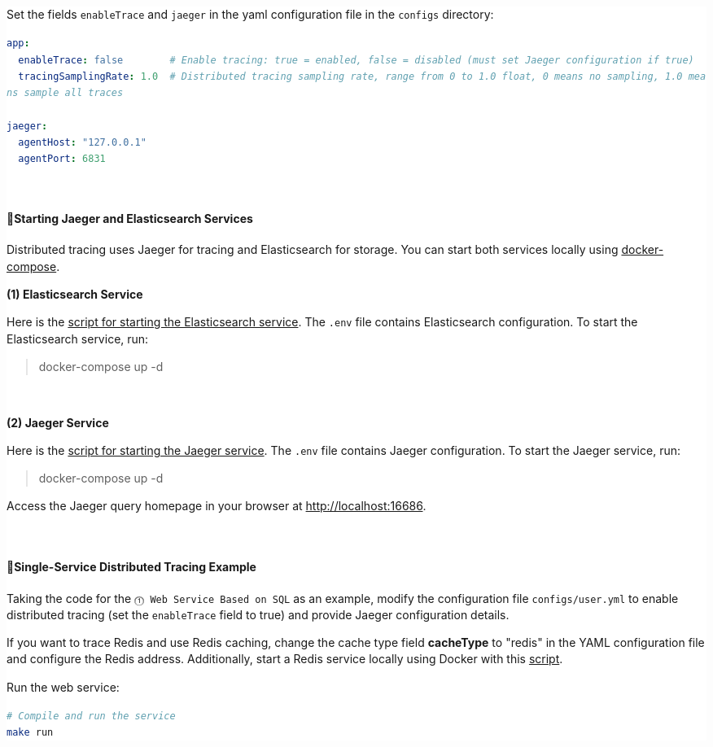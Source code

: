 Set the fields `enableTrace` and `jaeger` in the yaml configuration file in the `configs` directory:

```yaml
app:
  enableTrace: false        # Enable tracing: true = enabled, false = disabled (must set Jaeger configuration if true)
  tracingSamplingRate: 1.0  # Distributed tracing sampling rate, range from 0 to 1.0 float, 0 means no sampling, 1.0 means sample all traces

jaeger:
  agentHost: "127.0.0.1"
  agentPort: 6831
```

<br>

#### 🔹Starting Jaeger and Elasticsearch Services

Distributed tracing uses Jaeger for tracing and Elasticsearch for storage. You can start both services locally using [docker-compose](https://github.com/docker/compose/releases).

**(1) Elasticsearch Service**

Here is the [script for starting the Elasticsearch service](https://github.com/zhufuyi/sponge/tree/main/test/server/elasticsearch). The `.env` file contains Elasticsearch configuration. To start the Elasticsearch service, run:

> docker-compose up -d

<br>

**(2) Jaeger Service**

Here is the [script for starting the Jaeger service](https://github.com/zhufuyi/sponge/tree/main/test/server/jaeger). The `.env` file contains Jaeger configuration. To start the Jaeger service, run:

> docker-compose up -d

Access the Jaeger query homepage in your browser at [http://localhost:16686](http://localhost:16686).

<br>

#### 🔹Single-Service Distributed Tracing Example

Taking the code for the `⓵ Web Service Based on SQL` as an example, modify the configuration file `configs/user.yml` to enable distributed tracing (set the `enableTrace` field to true) and provide Jaeger configuration details.

If you want to trace Redis and use Redis caching, change the cache type field **cacheType** to "redis" in the YAML configuration file and configure the Redis address. Additionally, start a Redis service locally using Docker with this [script](https://github.com/zhufuyi/sponge/tree/main/test/server/redis).

Run the web service:

```bash
# Compile and run the service
make run
```
